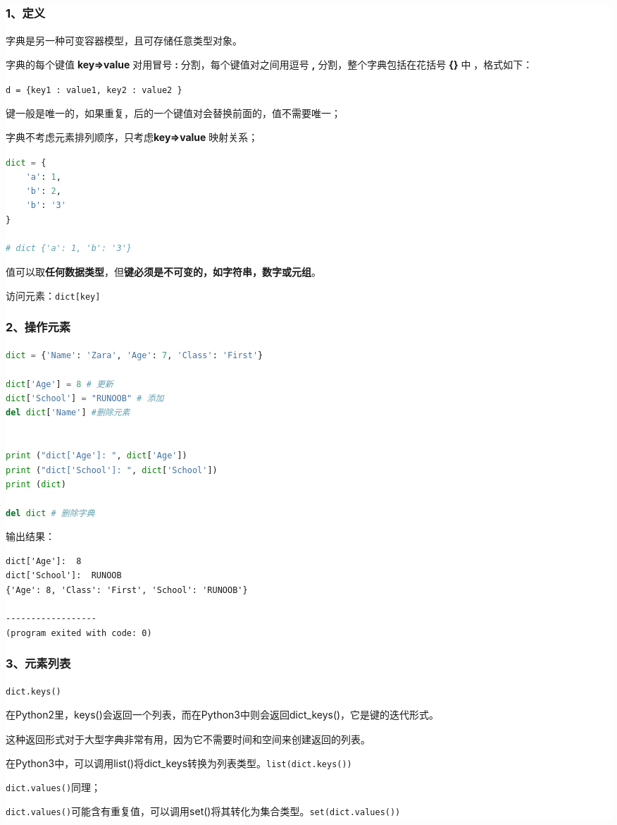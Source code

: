 ### 1、定义

字典是另一种可变容器模型，且可存储任意类型对象。

字典的每个键值 **key=>value** 对用冒号 **:** 分割，每个键值对之间用逗号 **,** 分割，整个字典包括在花括号 **{}** 中 ，格式如下：

`d = {key1 : value1, key2 : value2 }`

键一般是唯一的，如果重复，后的一个键值对会替换前面的，值不需要唯一；

字典不考虑元素排列顺序，只考虑**key=>value** 映射关系；

```python
dict = {
	'a': 1, 
	'b': 2,
	'b': '3'
}

# dict {'a': 1, 'b': '3'}
```

值可以取**任何数据类型**，但**键必须是不可变的，如字符串，数字或元组**。

访问元素：`dict[key]`

### 2、操作元素

```python
dict = {'Name': 'Zara', 'Age': 7, 'Class': 'First'}
 
dict['Age'] = 8 # 更新
dict['School'] = "RUNOOB" # 添加
del dict['Name'] #删除元素
 
 
print ("dict['Age']: ", dict['Age'])
print ("dict['School']: ", dict['School'])
print (dict)

del dict # 删除字典
```

输出结果：

```
dict['Age']:  8
dict['School']:  RUNOOB
{'Age': 8, 'Class': 'First', 'School': 'RUNOOB'}

------------------
(program exited with code: 0)
```

### 3、元素列表

`dict.keys()`

在Python2里，keys()会返回一个列表，而在Python3中则会返回dict_keys()，它是键的迭代形式。

这种返回形式对于大型字典非常有用，因为它不需要时间和空间来创建返回的列表。

在Python3中，可以调用list()将dict_keys转换为列表类型。`list(dict.keys())`


`dict.values()`同理；

`dict.values()`可能含有重复值，可以调用set()将其转化为集合类型。`set(dict.values())`